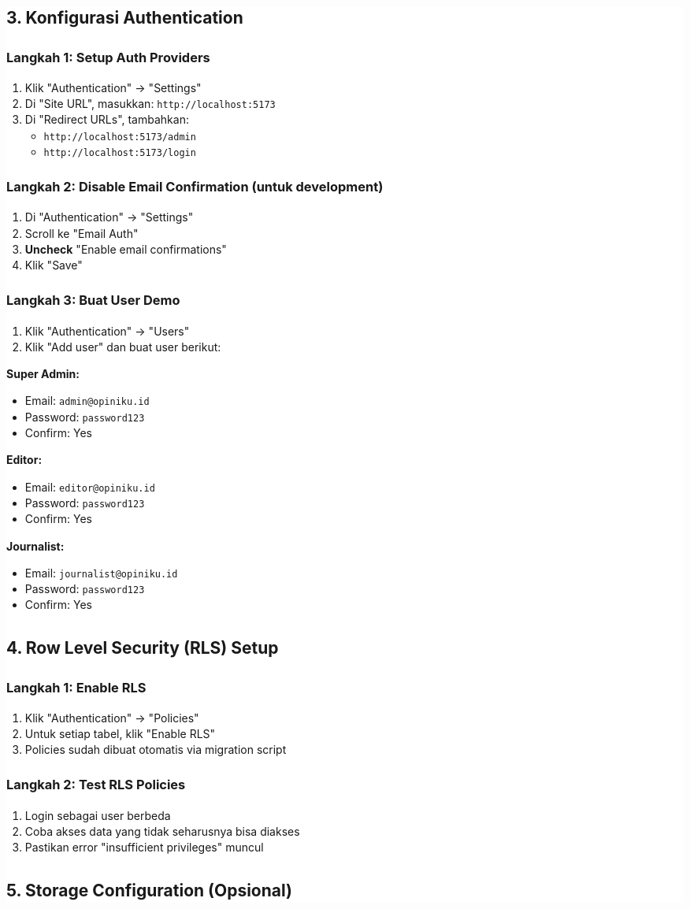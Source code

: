## 3. Konfigurasi Authentication

### Langkah 1: Setup Auth Providers
1. Klik "Authentication" → "Settings"
2. Di "Site URL", masukkan: `http://localhost:5173`
3. Di "Redirect URLs", tambahkan:
   - `http://localhost:5173/admin`
   - `http://localhost:5173/login`

### Langkah 2: Disable Email Confirmation (untuk development)
1. Di "Authentication" → "Settings"
2. Scroll ke "Email Auth"
3. **Uncheck** "Enable email confirmations"
4. Klik "Save"

### Langkah 3: Buat User Demo
1. Klik "Authentication" → "Users"
2. Klik "Add user" dan buat user berikut:

**Super Admin:**
- Email: `admin@opiniku.id`
- Password: `password123`
- Confirm: Yes

**Editor:**
- Email: `editor@opiniku.id`
- Password: `password123`
- Confirm: Yes

**Journalist:**
- Email: `journalist@opiniku.id`
- Password: `password123`
- Confirm: Yes

## 4. Row Level Security (RLS) Setup

### Langkah 1: Enable RLS
1. Klik "Authentication" → "Policies"
2. Untuk setiap tabel, klik "Enable RLS"
3. Policies sudah dibuat otomatis via migration script

### Langkah 2: Test RLS Policies
1. Login sebagai user berbeda
2. Coba akses data yang tidak seharusnya bisa diakses
3. Pastikan error "insufficient privileges" muncul

## 5. Storage Configuration (Opsional)
